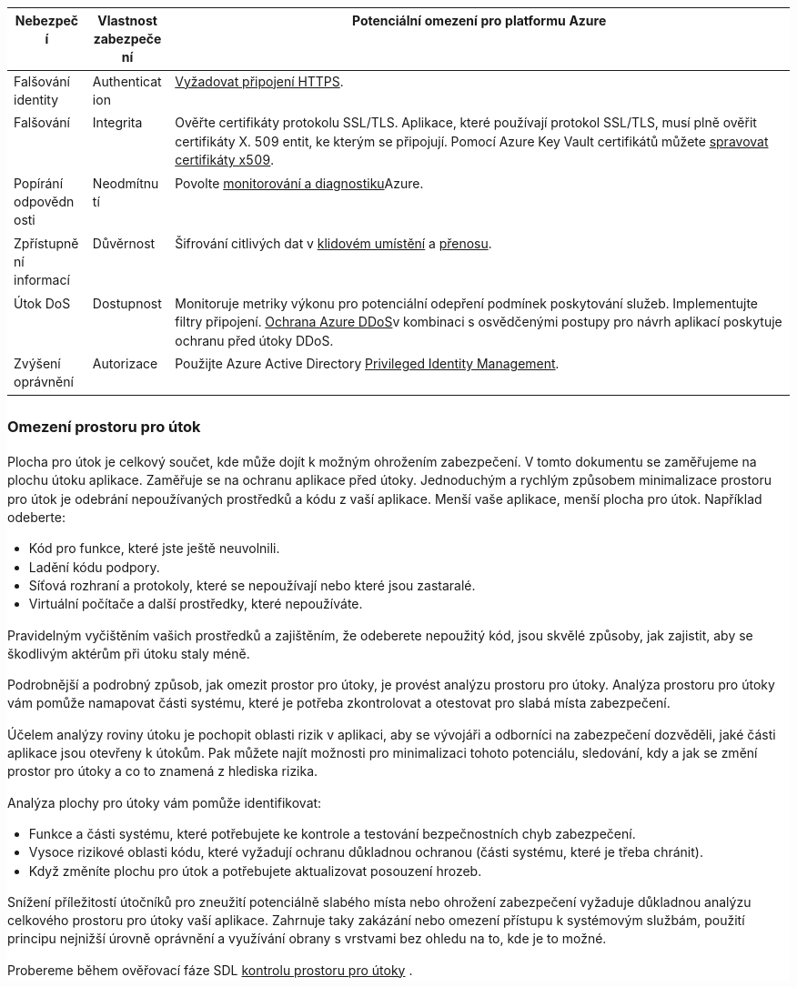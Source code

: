 | Nebezpečí | Vlastnost zabezpečení | Potenciální omezení pro platformu Azure |
| ---------------------- | --------------------- | ------------------------------------------------------------------------------------------------------------------------------------------------------------------------------------------------------------------------------------------------------------------------------------------------------------------ |
| Falšování identity               | Authentication        | [Vyžadovat připojení HTTPS](https://docs.microsoft.com/aspnet/core/security/enforcing-ssl?view=aspnetcore-2.1&tabs=visual-studio). |
| Falšování              | Integrita             | Ověřte certifikáty protokolu SSL/TLS. Aplikace, které používají protokol SSL/TLS, musí plně ověřit certifikáty X. 509 entit, ke kterým se připojují. Pomocí Azure Key Vault certifikátů můžete [spravovat certifikáty x509](../../key-vault/about-keys-secrets-and-certificates.md#key-vault-certificates). |
| Popírání odpovědnosti            | Neodmítnutí       | Povolte [monitorování a diagnostiku](https://docs.microsoft.com/azure/architecture/best-practices/monitoring)Azure.|
| Zpřístupnění informací | Důvěrnost       | Šifrování citlivých dat v [klidovém umístění](../fundamentals/encryption-atrest.md) a [přenosu](../fundamentals/data-encryption-best-practices.md#protect-data-in-transit). |
| Útok DoS      | Dostupnost          | Monitoruje metriky výkonu pro potenciální odepření podmínek poskytování služeb. Implementujte filtry připojení. [Ochrana Azure DDoS](../../virtual-network/ddos-protection-overview.md#next-steps)v kombinaci s osvědčenými postupy pro návrh aplikací poskytuje ochranu před útoky DDoS.|
| Zvýšení oprávnění | Autorizace         | Použijte Azure Active Directory <span class="underline"> </span> [Privileged Identity Management](../../active-directory/privileged-identity-management/pim-configure.md).|

### <a name="reduce-your-attack-surface"></a>Omezení prostoru pro útok

Plocha pro útok je celkový součet, kde může dojít k možným ohrožením zabezpečení. V tomto dokumentu se zaměřujeme na plochu útoku aplikace.
Zaměřuje se na ochranu aplikace před útoky. Jednoduchým a rychlým způsobem minimalizace prostoru pro útok je odebrání nepoužívaných prostředků a kódu z vaší aplikace. Menší vaše aplikace, menší plocha pro útok. Například odeberte:

- Kód pro funkce, které jste ještě neuvolnili.
- Ladění kódu podpory.
- Síťová rozhraní a protokoly, které se nepoužívají nebo které jsou zastaralé.
- Virtuální počítače a další prostředky, které nepoužíváte.

Pravidelným vyčištěním vašich prostředků a zajištěním, že odeberete nepoužitý kód, jsou skvělé způsoby, jak zajistit, aby se škodlivým aktérům při útoku staly méně.

Podrobnější a podrobný způsob, jak omezit prostor pro útoky, je provést analýzu prostoru pro útoky. Analýza prostoru pro útoky vám pomůže namapovat části systému, které je potřeba zkontrolovat a otestovat pro slabá místa zabezpečení.

Účelem analýzy roviny útoku je pochopit oblasti rizik v aplikaci, aby se vývojáři a odborníci na zabezpečení dozvěděli, jaké části aplikace jsou otevřeny k útokům. Pak můžete najít možnosti pro minimalizaci tohoto potenciálu, sledování, kdy a jak se změní prostor pro útoky a co to znamená z hlediska rizika.

Analýza plochy pro útoky vám pomůže identifikovat:

- Funkce a části systému, které potřebujete ke kontrole a testování bezpečnostních chyb zabezpečení.
- Vysoce rizikové oblasti kódu, které vyžadují ochranu důkladnou ochranou (části systému, které je třeba chránit).
- Když změníte plochu pro útok a potřebujete aktualizovat posouzení hrozeb.

Snížení příležitostí útočníků pro zneužití potenciálně slabého místa nebo ohrožení zabezpečení vyžaduje důkladnou analýzu celkového prostoru pro útoky vaší aplikace. Zahrnuje taky zakázání nebo omezení přístupu k systémovým službám, použití principu nejnižší úrovně oprávnění a využívání obrany s vrstvami bez ohledu na to, kde je to možné.

Probereme během ověřovací fáze SDL [kontrolu prostoru pro útoky](secure-develop.md#conduct-attack-surface-review) .
